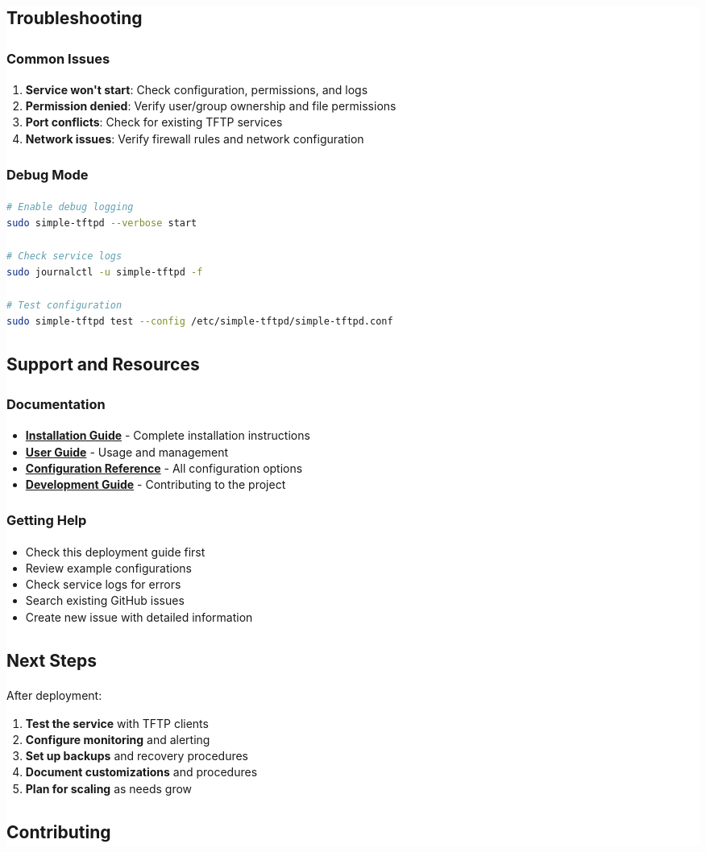## Troubleshooting

### Common Issues

1. **Service won't start**: Check configuration, permissions, and logs
2. **Permission denied**: Verify user/group ownership and file permissions
3. **Port conflicts**: Check for existing TFTP services
4. **Network issues**: Verify firewall rules and network configuration

### Debug Mode

```bash
# Enable debug logging
sudo simple-tftpd --verbose start

# Check service logs
sudo journalctl -u simple-tftpd -f

# Test configuration
sudo simple-tftpd test --config /etc/simple-tftpd/simple-tftpd.conf
```

## Support and Resources

### Documentation

- **[Installation Guide](../../docs/installation/README.md)** - Complete installation instructions
- **[User Guide](../../docs/user-guide/README.md)** - Usage and management
- **[Configuration Reference](../../docs/configuration/README.md)** - All configuration options
- **[Development Guide](../../docs/development/README.md)** - Contributing to the project

### Getting Help

- Check this deployment guide first
- Review example configurations
- Check service logs for errors
- Search existing GitHub issues
- Create new issue with detailed information

## Next Steps

After deployment:

1. **Test the service** with TFTP clients
2. **Configure monitoring** and alerting
3. **Set up backups** and recovery procedures
4. **Document customizations** and procedures
5. **Plan for scaling** as needs grow

## Contributing
